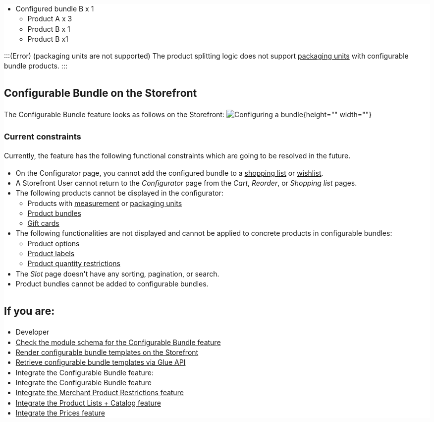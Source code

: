 * Configured bundle B x 1
    * Product A x 3
    * Product B x 1
    * Product B x1

:::(Error) (packaging units are not supported)
The product splitting logic does not support [packaging units](https://documentation.spryker.com/docs/packaging-units-overview) with configurable bundle products.
:::


## Configurable Bundle on the Storefront

The Configurable Bundle feature looks as follows on the Storefront:
![Configuring a bundle](https://spryker.s3.eu-central-1.amazonaws.com/docs/Features/Product+Management/Configurable+Bundle/configuring-a-bundle.gif){height="" width=""}

### Current constraints

Currently, the feature has the following functional constraints which are going to be resolved in the future.


* On the Configurator page, you cannot add the configured bundle to a [shopping list](https://documentation.spryker.com/docs/multiple-shared-shopping-lists-overview) or [wishlist](https://documentation.spryker.com/docs/multiple-wishlists).
* A Storefront User cannot return to the *Configurator* page from the *Cart*, *Reorder*, or *Shopping list* pages.
* The following products cannot be displayed in the configurator:
    - Products with [measurement](https://documentation.spryker.com/docs/measurement-units-feature-overview) or [packaging units](https://documentation.spryker.com/docs/packaging-units-overview)
    - [Product bundles](https://documentation.spryker.com/docs/product-bundles)
    - [Gift cards](https://documentation.spryker.com/docs/gift-card-feature-overview)
* The following functionalities are not displayed and cannot be applied to concrete products in configurable bundles:
    * [Product options](https://documentation.spryker.com/docs/product-options-overview)
    * [Product labels](https://documentation.spryker.com/docs/product-label-feature-overview) 
    * [Product quantity restrictions](https://documentation.spryker.com/docs/product-quantity-restrictions-overview)
* The *Slot* page doesn't have any sorting, pagination, or search.
* Product bundles cannot be added to configurable bundles.


## If you are:

<div class="mr-container">
    <div class="mr-list-container">
        <!-- col1 -->
        <div class="mr-col">
            <ul class="mr-list mr-list-green">
                <li class="mr-title">Developer</li>
                <li><a href="https://documentation.spryker.com/docs/configurable-bundle-module-relations" class="mr-link">Check the module schema for the Configurable Bundle feature</a></li>
                <li><a href="https://documentation.spryker.com/docs/howto-rendering-configurable-bundles-in-the-storefront" class="mr-link">Render configurable bundle templates on the Storefront</a></li>
                <li><a href="https://documentation.spryker.com/docs/retrieving-configurable-bundle-templates" class="mr-link">Retrieve configurable bundle templates via Glue API</a></li>
                <li>Integrate the Configurable Bundle feature:</li>
                <li><a href="https://documentation.spryker.com/docs/configurable-bundle-feature-integration" class="mr-link">Integrate the Configurable Bundle feature</a></li>
                <li><a href="https://documentation.spryker.com/docs/merchant-product-restrictions-feature-integration" class="mr-link">Integrate the Merchant Product Restrictions feature</a></li>
                 <li><a href="https://documentation.spryker.com/docs/product-lists-catalog-feature-integration" class="mr-link">Integrate the Product Lists + Catalog feature</a></li>
                 <li><a href="https://documentation.spryker.com/docs/prices-feature-integration" class="mr-link">Integrate the Prices feature</a></li>